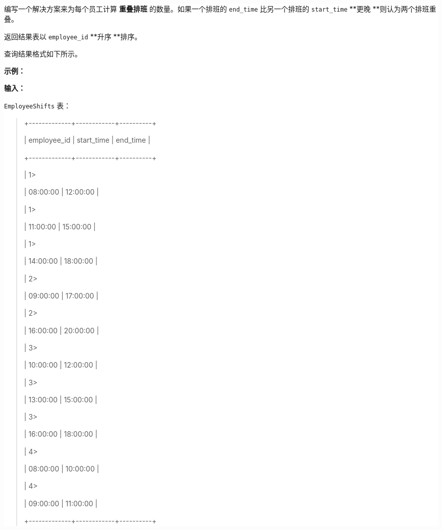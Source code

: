 编写一个解决方案来为每个员工计算 **重叠排班**  的数量。如果一个排班的 `end_time` 比另一个排班的 `start_time` **更晚
**则认为两个排班重叠。

返回结果表以 `employee_id` **升序  **排序。

查询结果格式如下所示。



**示例：**

**输入：**

`EmployeeShifts` 表：

> 
> 
> 
> 
> 
> +-------------+------------+----------+
> 
> | employee_id | start_time | end_time |
> 
> +-------------+------------+----------+
> 
> | 1> 
> > 
>    | 08:00:00   | 12:00:00 |
> 
> | 1> 
> > 
>    | 11:00:00   | 15:00:00 |
> 
> | 1> 
> > 
>    | 14:00:00   | 18:00:00 |
> 
> | 2> 
> > 
>    | 09:00:00   | 17:00:00 |
> 
> | 2> 
> > 
>    | 16:00:00   | 20:00:00 |
> 
> | 3> 
> > 
>    | 10:00:00   | 12:00:00 |
> 
> | 3> 
> > 
>    | 13:00:00   | 15:00:00 |
> 
> | 3> 
> > 
>    | 16:00:00   | 18:00:00 |
> 
> | 4> 
> > 
>    | 08:00:00   | 10:00:00 |
> 
> | 4> 
> > 
>    | 09:00:00   | 11:00:00 |
> 
> +-------------+------------+----------+